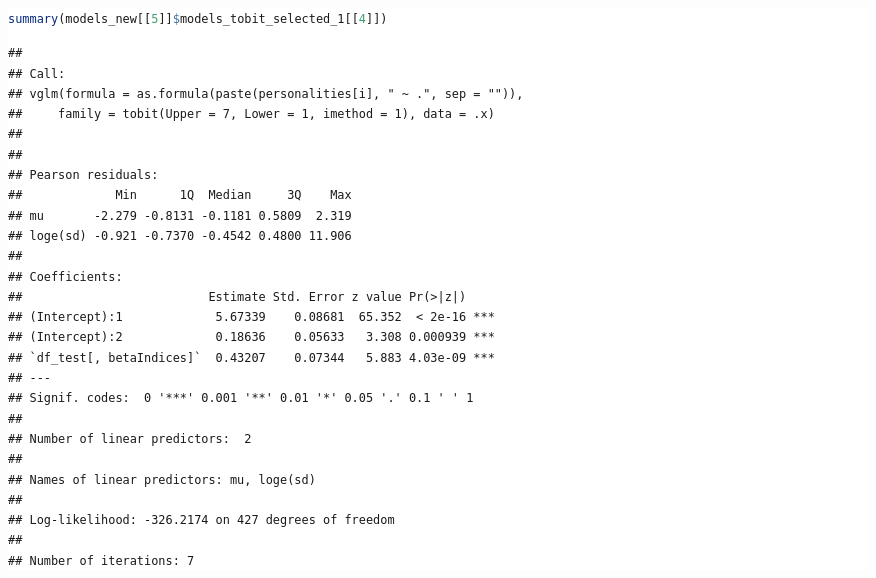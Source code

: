 ``` r
summary(models_new[[5]]$models_tobit_selected_1[[4]])
```

    ## 
    ## Call:
    ## vglm(formula = as.formula(paste(personalities[i], " ~ .", sep = "")), 
    ##     family = tobit(Upper = 7, Lower = 1, imethod = 1), data = .x)
    ## 
    ## 
    ## Pearson residuals:
    ##             Min      1Q  Median     3Q    Max
    ## mu       -2.279 -0.8131 -0.1181 0.5809  2.319
    ## loge(sd) -0.921 -0.7370 -0.4542 0.4800 11.906
    ## 
    ## Coefficients: 
    ##                          Estimate Std. Error z value Pr(>|z|)    
    ## (Intercept):1             5.67339    0.08681  65.352  < 2e-16 ***
    ## (Intercept):2             0.18636    0.05633   3.308 0.000939 ***
    ## `df_test[, betaIndices]`  0.43207    0.07344   5.883 4.03e-09 ***
    ## ---
    ## Signif. codes:  0 '***' 0.001 '**' 0.01 '*' 0.05 '.' 0.1 ' ' 1
    ## 
    ## Number of linear predictors:  2 
    ## 
    ## Names of linear predictors: mu, loge(sd)
    ## 
    ## Log-likelihood: -326.2174 on 427 degrees of freedom
    ## 
    ## Number of iterations: 7
